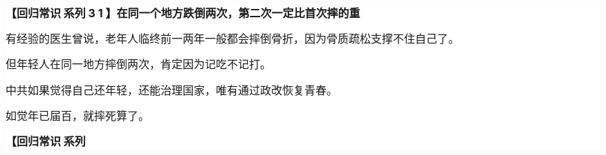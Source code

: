 <p>
<span style="font-size: 12pt;">
<strong>
<b>
     【回归常识
    </b>
</strong>
<strong>
<b>
     系列
    </b>
</strong>
<strong>
<b>
     3
    </b>
</strong>
<strong>
<b>
     1
    </b>
</strong>
<strong>
<b>
     】在同一个地方跌倒两次，第二次一定比首次摔的重
    </b>
</strong>
</span>
</p>
<p>
<span style="font-size: 12pt;">
   有经验的医生曾说，老年人临终前一两年一般都会摔倒骨折，因为骨质疏松支撑不住自己了。
  </span>
</p>
<p>
<span style="font-size: 12pt;">
   但年轻人在同一地方摔倒两次，肯定因为记吃不记打。
  </span>
</p>
<p>
<span style="font-size: 12pt;">
   中共如果觉得自己还年轻，还能治理国家，唯有通过政改恢复青春。
  </span>
</p>
<p>
<span style="font-size: 12pt;">
   如觉年已届百，就摔死算了。
  </span>
</p>
<p>
</p>
<p>
<span style="font-size: 12pt;">
<strong>
<b>
     【回归常识
    </b>
</strong>
<strong>
<b>
     系列
    </b>
</strong>
<strong>